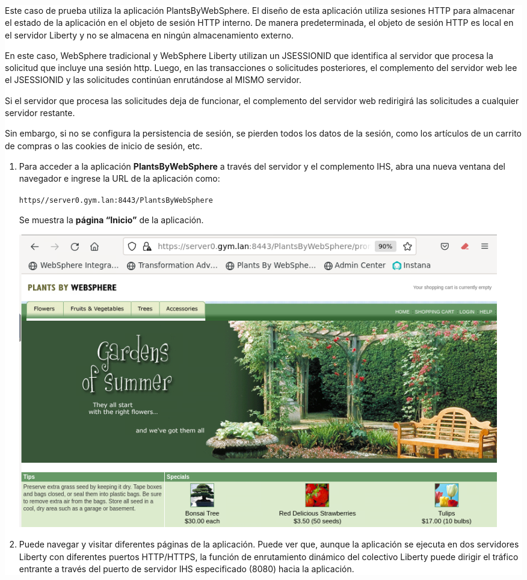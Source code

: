 Este caso de prueba utiliza la aplicación PlantsByWebSphere. El diseño de esta aplicación utiliza sesiones HTTP para almacenar el estado de la aplicación en el objeto de sesión HTTP interno. De manera predeterminada, el objeto de sesión HTTP es local en el servidor Liberty y no se almacena en ningún almacenamiento externo.

En este caso, WebSphere tradicional y WebSphere Liberty utilizan un JSESSIONID que identifica al servidor que procesa la solicitud que incluye una sesión http. Luego, en las transacciones o solicitudes posteriores, el complemento del servidor web lee el JSESSIONID y las solicitudes continúan enrutándose al MISMO servidor.

Si el servidor que procesa las solicitudes deja de funcionar, el complemento del servidor web redirigirá las solicitudes a cualquier servidor restante.

Sin embargo, si no se configura la persistencia de sesión, se pierden todos los datos de la sesión, como los artículos de un carrito de compras o las cookies de inicio de sesión, etc.

1. Para acceder a la aplicación **PlantsByWebSphere** a través del servidor y el complemento IHS, abra una nueva ventana del navegador e ingrese la URL de la aplicación como:

    ```
    https//server0.gym.lan:8443/PlantsByWebSphere
    ```

    Se muestra la **página “Inicio”** de la aplicación.

    ![Interfaz gráfica de usuario, descripción del sitio web generada automáticamente](./images/media/image37.png)

2. Puede navegar y visitar diferentes páginas de la aplicación. Puede ver que, aunque la aplicación se ejecuta en dos servidores Liberty con diferentes puertos HTTP/HTTPS, la función de enrutamiento dinámico del colectivo Liberty puede dirigir el tráfico entrante a través del puerto de servidor IHS especificado (8080) hacia la aplicación.
